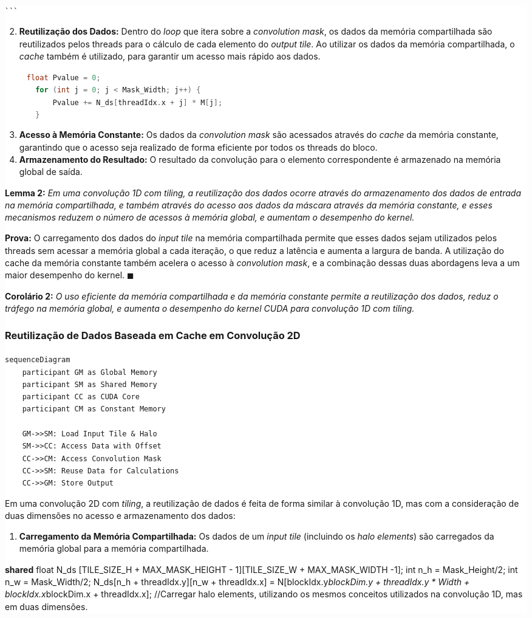     ```

2.  **Reutilização dos Dados:** Dentro do *loop* que itera sobre a *convolution mask*, os dados da memória compartilhada são reutilizados pelos threads para o cálculo de cada elemento do *output tile*. Ao utilizar os dados da memória compartilhada, o *cache* também é utilizado, para garantir um acesso mais rápido aos dados.
   ```cpp
        float Pvalue = 0;
          for (int j = 0; j < Mask_Width; j++) {
              Pvalue += N_ds[threadIdx.x + j] * M[j];
          }
   ```
3. **Acesso à Memória Constante:** Os dados da *convolution mask* são acessados através do *cache* da memória constante, garantindo que o acesso seja realizado de forma eficiente por todos os threads do bloco.
4.  **Armazenamento do Resultado:** O resultado da convolução para o elemento correspondente é armazenado na memória global de saída.

**Lemma 2:** *Em uma convolução 1D com tiling, a reutilização dos dados ocorre através do armazenamento dos dados de entrada na memória compartilhada, e também através do acesso aos dados da máscara através da memória constante, e esses mecanismos reduzem o número de acessos à memória global, e aumentam o desempenho do kernel.*

**Prova:** O carregamento dos dados do *input tile* na memória compartilhada permite que esses dados sejam utilizados pelos threads sem acessar a memória global a cada iteração, o que reduz a latência e aumenta a largura de banda. A utilização do cache da memória constante também acelera o acesso à *convolution mask*, e a combinação dessas duas abordagens leva a um maior desempenho do kernel. $\blacksquare$

**Corolário 2:** *O uso eficiente da memória compartilhada e da memória constante permite a reutilização dos dados, reduz o tráfego na memória global, e aumenta o desempenho do kernel CUDA para convolução 1D com tiling.*

### Reutilização de Dados Baseada em Cache em Convolução 2D
```mermaid
sequenceDiagram
    participant GM as Global Memory
    participant SM as Shared Memory
    participant CC as CUDA Core
    participant CM as Constant Memory
    
    GM->>SM: Load Input Tile & Halo
    SM->>CC: Access Data with Offset
    CC->>CM: Access Convolution Mask
    CC->>SM: Reuse Data for Calculations
    CC->>GM: Store Output
```

Em uma convolução 2D com *tiling*, a reutilização de dados é feita de forma similar à convolução 1D, mas com a consideração de duas dimensões no acesso e armazenamento dos dados:

1.  **Carregamento da Memória Compartilhada:** Os dados de um *input tile* (incluindo os *halo elements*) são carregados da memória global para a memória compartilhada.

    ```cpp
   __shared__ float N_ds [TILE_SIZE_H + MAX_MASK_HEIGHT - 1][TILE_SIZE_W + MAX_MASK_WIDTH -1];
   int n_h = Mask_Height/2;
   int n_w = Mask_Width/2;
      N_ds[n_h + threadIdx.y][n_w + threadIdx.x] = N[blockIdx.y*blockDim.y + threadIdx.y * Width + blockIdx.x*blockDim.x + threadIdx.x];
      //Carregar halo elements, utilizando os mesmos conceitos utilizados na convolução 1D, mas em duas dimensões.
   ```

   ```

[^1]: "In the next several chapters, we will discuss a set of important parallel computation patterns. These patterns are the basis of many parallel algorithms that appear in applications." *(Trecho de <Parallel Patterns: Convolution>)*
[^2]: "Mathematically, convolution is an array operation where each output data element is a weighted sum of a collection of neighboring input elements. The weights used in the weighted sum calculation are defined by an input mask array, commonly referred to as the convolution kernel." *(Trecho de <Parallel Patterns: Convolution>)*
[^3]: "Because convolution is defined in terms of neighboring elements, boundary conditions naturally exist for output elements that are close to the ends of an array." *(Trecho de <Parallel Patterns: Convolution>)*
[^4]: "Kernel functions access constant memory variables as global variables. Thus, their pointers do not need to be passed to the kernel as parameters." *(Trecho de <Parallel Patterns: Convolution>)*
[^5]: "For image processing and computer vision, input data is usually in 2D form, with pixels in an x-y space. Image convolutions are also two dimensional." *(Trecho de <Parallel Patterns: Convolution>)*
[^6]: "A more serious problem is memory bandwidth. The ratio of floating-point arithmetic calculation to global memory accesses is only about 1.0 in the kernel." *(Trecho de <Parallel Patterns: Convolution>)*
[^7]: "The CUDA programming model allows programmers to declare a variable in the constant memory. Like global memory variables, constant memory variables are also visible to all thread blocks. The main difference is that a constant memory variable cannot be changed by threads during kernel execution. Furthermore, the size of the constant memory can vary from device to device." *(Trecho de <Parallel Patterns: Convolution>)*
[^8]:  "We will discuss two input data tiling strategies for reducing the total number of global memory accesses." *(Trecho de <Parallel Patterns: Convolution>)*
[^9]:  "Constant memory variables play an interesting role in using caches in massively parallel processors. Since they are not changed during kernel execution, there is no cache coherence issue during the execution of a kernel." *(Trecho de <Parallel Patterns: Convolution>)*
[^10]:  "Furthermore, the design of caches in these processors is typically optimized to broadcast a value to a large number of threads." *(Trecho de <Parallel Patterns: Convolution>)*
[^11]: "As a result, modern processors often employ multiple levels of caches." *(Trecho de <Parallel Patterns: Convolution>)*
[^12]: "Unlike CUDA shared memory, or scratchpad memories in general, caches are 'transparent’ to programs." *(Trecho de <Parallel Patterns: Convolution>)*
[^13]: "To mitigate the effect of memory bottleneck, modern processors commonly employ on-chip cache memories, or caches, to reduce the number of variables that need to be accessed from DRAM." *(Trecho de <Parallel Patterns: Convolution>)*